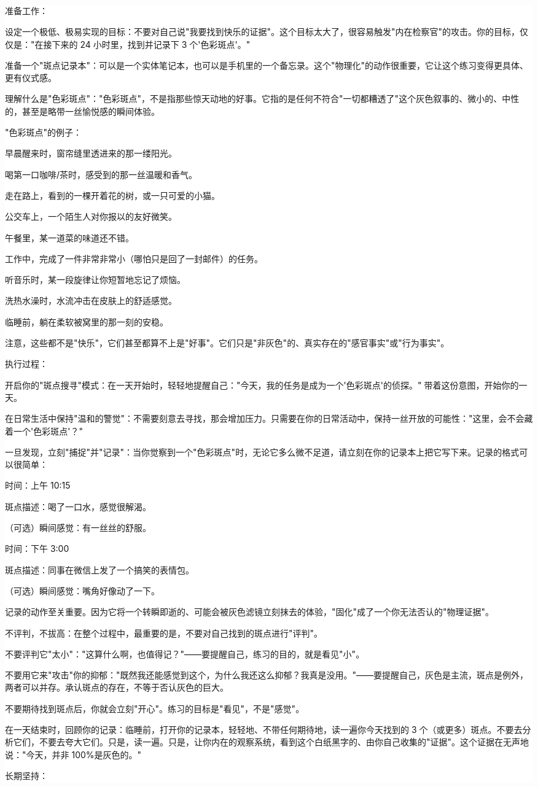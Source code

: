 准备工作：

设定一个极低、极易实现的目标：不要对自己说"我要找到快乐的证据"。这个目标太大了，很容易触发"内在检察官"的攻击。你的目标，仅仅是："在接下来的 24 小时里，找到并记录下 3 个'色彩斑点'。"

准备一个"斑点记录本"：可以是一个实体笔记本，也可以是手机里的一个备忘录。这个"物理化"的动作很重要，它让这个练习变得更具体、更有仪式感。

理解什么是"色彩斑点"："色彩斑点"，不是指那些惊天动地的好事。它指的是任何不符合"一切都糟透了"这个灰色叙事的、微小的、中性的，甚至是略带一丝愉悦感的瞬间体验。

"色彩斑点"的例子：

早晨醒来时，窗帘缝里透进来的那一缕阳光。

喝第一口咖啡/茶时，感受到的那一丝温暖和香气。

走在路上，看到的一棵开着花的树，或一只可爱的小猫。

公交车上，一个陌生人对你报以的友好微笑。

午餐里，某一道菜的味道还不错。

工作中，完成了一件非常非常小（哪怕只是回了一封邮件）的任务。

听音乐时，某一段旋律让你短暂地忘记了烦恼。

洗热水澡时，水流冲击在皮肤上的舒适感觉。

临睡前，躺在柔软被窝里的那一刻的安稳。

注意，这些都不是"快乐"，它们甚至都算不上是"好事"。它们只是"非灰色"的、真实存在的"感官事实"或"行为事实"。

执行过程：

开启你的"斑点搜寻"模式：在一天开始时，轻轻地提醒自己："今天，我的任务是成为一个'色彩斑点'的侦探。" 带着这份意图，开始你的一天。

在日常生活中保持"温和的警觉"：不需要刻意去寻找，那会增加压力。只需要在你的日常活动中，保持一丝开放的可能性："这里，会不会藏着一个'色彩斑点'？"

一旦发现，立刻"捕捉"并"记录"：当你觉察到一个"色彩斑点"时，无论它多么微不足道，请立刻在你的记录本上把它写下来。记录的格式可以很简单：

时间：上午 10:15

斑点描述：喝了一口水，感觉很解渴。

（可选）瞬间感觉：有一丝丝的舒服。

时间：下午 3:00

斑点描述：同事在微信上发了一个搞笑的表情包。

（可选）瞬间感觉：嘴角好像动了一下。

记录的动作至关重要。因为它将一个转瞬即逝的、可能会被灰色滤镜立刻抹去的体验，"固化"成了一个你无法否认的"物理证据"。

不评判，不拔高：在整个过程中，最重要的是，不要对自己找到的斑点进行"评判"。

不要评判它"太小"："这算什么啊，也值得记？"——要提醒自己，练习的目的，就是看见"小"。

不要用它来"攻击"你的抑郁："既然我还能感觉到这个，为什么我还这么抑郁？我真是没用。"——要提醒自己，灰色是主流，斑点是例外，两者可以并存。承认斑点的存在，不等于否认灰色的巨大。

不要期待找到斑点后，你就会立刻"开心"。练习的目标是"看见"，不是"感觉"。

在一天结束时，回顾你的记录：临睡前，打开你的记录本，轻轻地、不带任何期待地，读一遍你今天找到的 3 个（或更多）斑点。不要去分析它们，不要去夸大它们。只是，读一遍。只是，让你内在的观察系统，看到这个白纸黑字的、由你自己收集的"证据"。这个证据在无声地说："今天，并非 100%是灰色的。"

长期坚持：
